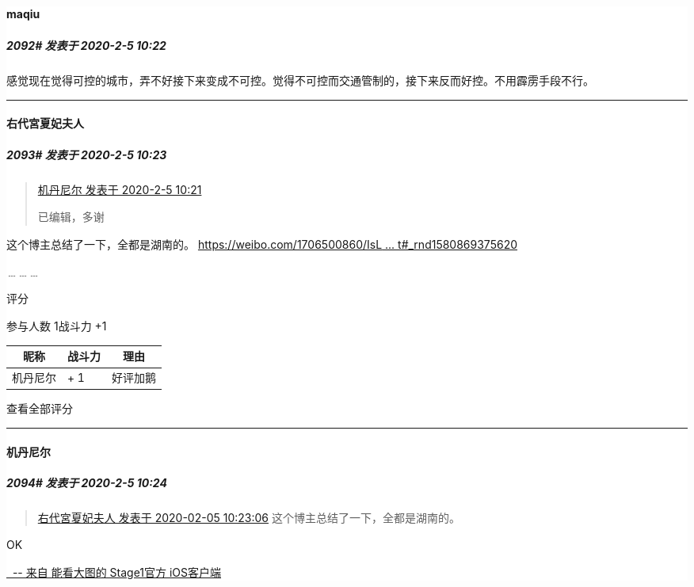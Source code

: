 ####  maqiu  
##### 2092#       发表于 2020-2-5 10:22




感觉现在觉得可控的城市，弄不好接下来变成不可控。觉得不可控而交通管制的，接下来反而好控。不用霹雳手段不行。







-----

####  右代宮夏妃夫人  
##### 2093#       发表于 2020-2-5 10:23



<blockquote><a href="httphttps://bbs.saraba1st.com/2b/forum.php?mod=redirect&amp;goto=findpost&amp;pid=46330896&amp;ptid=1911928" target="_blank">机丹尼尔 发表于 2020-2-5 10:21</a>

已编辑，多谢</blockquote>
这个博主总结了一下，全都是湖南的。
[https://weibo.com/1706500860/IsL ... t#_rnd1580869375620](https://weibo.com/1706500860/IsLgM4VzW?type=comment#_rnd1580869375620)



﹍﹍﹍

评分





 参与人数 1战斗力 +1

|昵称|战斗力|理由|
|----|---|---|
| 机丹尼尔| + 1|好评加鹅|



查看全部评分






-----

####  机丹尼尔  
##### 2094#       发表于 2020-2-5 10:24



<blockquote><a href="httphttps://bbs.saraba1st.com/2b/forum.php?mod=redirect&amp;goto=findpost&amp;pid=46330907&amp;ptid=1911928" target="_blank">右代宮夏妃夫人 发表于 2020-02-05 10:23:06</a>
这个博主总结了一下，全都是湖南的。</blockquote>OK

[  -- 来自 能看大图的 Stage1官方 iOS客户端](https://itunes.apple.com/fi/app/saraba1st/id1221237470?mt=8)
